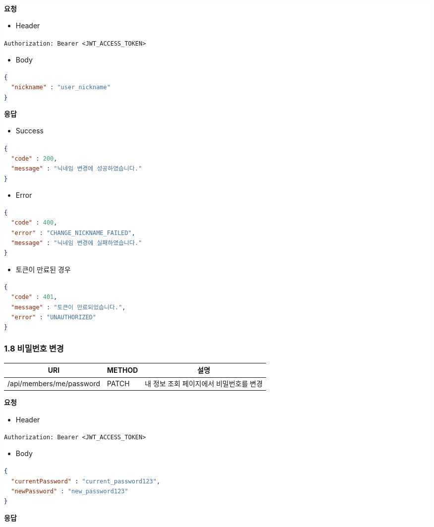 **요청**
- Header
  
```  
Authorization: Bearer <JWT_ACCESS_TOKEN>
```
- Body
```json
{
  "nickname" : "user_nickname"
}
```
**응답**

- Success
```json
{
  "code" : 200,
  "message" : "닉네임 변경에 성공하였습니다."
}
```

- Error
```json
{
  "code" : 400,
  "error" : "CHANGE_NICKNAME_FAILED",
  "message" : "닉네임 변경에 실패하였습니다."
}
```

- 토큰이 만료된 경우
```json
{
  "code" : 401,
  "message" : "토큰이 만료되었습니다.",
  "error" : "UNAUTHORIZED"  
}
```


  ### 1.8 비밀번호 변경
| URI | METHOD | 설명 |
|---------------|------|-------|
| /api/members/me/password | PATCH | 내 정보 조회 페이지에서 비밀번호를 변경 |

**요청**
- Header
  
```  
Authorization: Bearer <JWT_ACCESS_TOKEN>
```
- Body
```json
{
  "currentPassword" : "current_password123",
  "newPassword" : "new_password123"
}
```
**응답**
